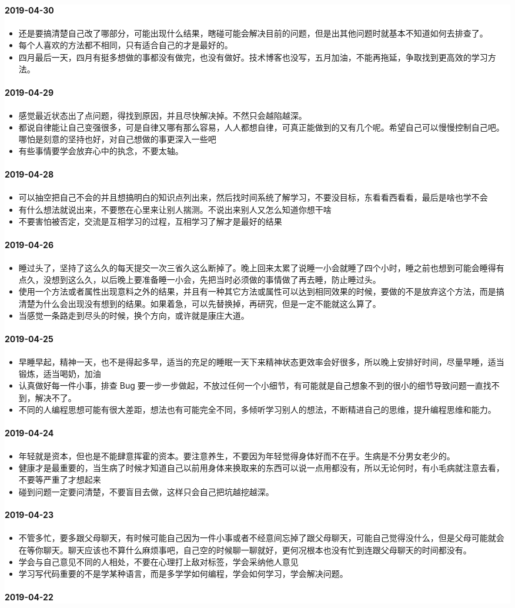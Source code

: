 

#### 2019-04-30

* 还是要搞清楚自己改了哪部分，可能出现什么结果，瞎碰可能会解决目前的问题，但是出其他问题时就基本不知道如何去排查了。
* 每个人喜欢的方法都不相同，只有适合自己的才是最好的。
* 四月最后一天，四月有挺多想做的事都没有做完，也没有做好。技术博客也没写，五月加油，不能再拖延，争取找到更高效的学习方法。



#### 2019-04-29

* 感觉最近状态出了点问题，得找到原因，并且尽快解决掉。不然只会越陷越深。
* 都说自律能让自己变强很多，可是自律又哪有那么容易，人人都想自律，可真正能做到的又有几个呢。希望自己可以慢慢控制自己吧。哪怕是刻意的坚持也好，对自己想做的事更深入一些吧
* 有些事情要学会放弃心中的执念，不要太轴。



#### 2019-04-28

* 可以抽空把自己不会的并且想搞明白的知识点列出来，然后找时间系统了解学习，不要没目标，东看看西看看，最后是啥也学不会
* 有什么想法就说出来，不要憋在心里来让别人揣测。不说出来别人又怎么知道你想干啥
* 不要害怕被否定，交流是互相学习的过程，互相学习了解才是最好的结果



#### 2019-04-26

* 睡过头了，坚持了这么久的每天提交一次三省久这么断掉了。晚上回来太累了说睡一小会就睡了四个小时，睡之前也想到可能会睡得有点久，没想到这么久，以后晚上要准备睡一小会，先把当时必须做的事情做了再去睡，防止睡过头。
* 使用一个方法或者属性出现意料之外的结果，并且有一种其它方法或属性可以达到相同效果的时候，要做的不是放弃这个方法，而是搞清楚为什么会出现没有想到的结果。如果着急，可以先替换掉，再研究，但是一定不能就这么算了。
* 当感觉一条路走到尽头的时候，换个方向，或许就是康庄大道。



#### 2019-04-25

* 早睡早起，精神一天，也不是得起多早，适当的充足的睡眠一天下来精神状态更效率会好很多，所以晚上安排好时间，尽量早睡，适当锻炼，适当喝奶，加油
* 认真做好每一件小事，排查 Bug 要一步一步做起，不放过任何一个小细节，有可能就是自己想象不到的很小的细节导致问题一直找不到，解决不了。
* 不同的人编程思想可能有很大差距，想法也有可能完全不同，多倾听学习别人的想法，不断精进自己的思维，提升编程思维和能力。



#### 2019-04-24

* 年轻就是资本，但也是不能肆意挥霍的资本。要注意养生，不要因为年轻觉得身体好而不在乎。生病是不分男女老少的。
* 健康才是最重要的，当生病了时候才知道自己以前用身体来换取来的东西可以说一点用都没有，所以无论何时，有小毛病就注意去看，不要等严重了才想起来
* 碰到问题一定要问清楚，不要盲目去做，这样只会自己把坑越挖越深。



#### 2019-04-23

* 不管多忙，要多跟父母聊天，有时候可能自己因为一件小事或者不经意间忘掉了跟父母聊天，可能自己觉得没什么，但是父母可能就会在等你聊天。聊天应该也不算什么麻烦事吧，自己空的时候聊一聊就好，更何况根本也没有忙到连跟父母聊天的时间都没有。
* 学会与自己意见不同的人相处，不要在心理打上敌对标签，学会采纳他人意见
* 学习写代码重要的不是学某种语言，而是多学学如何编程，学会如何学习，学会解决问题。



#### 2019-04-22

